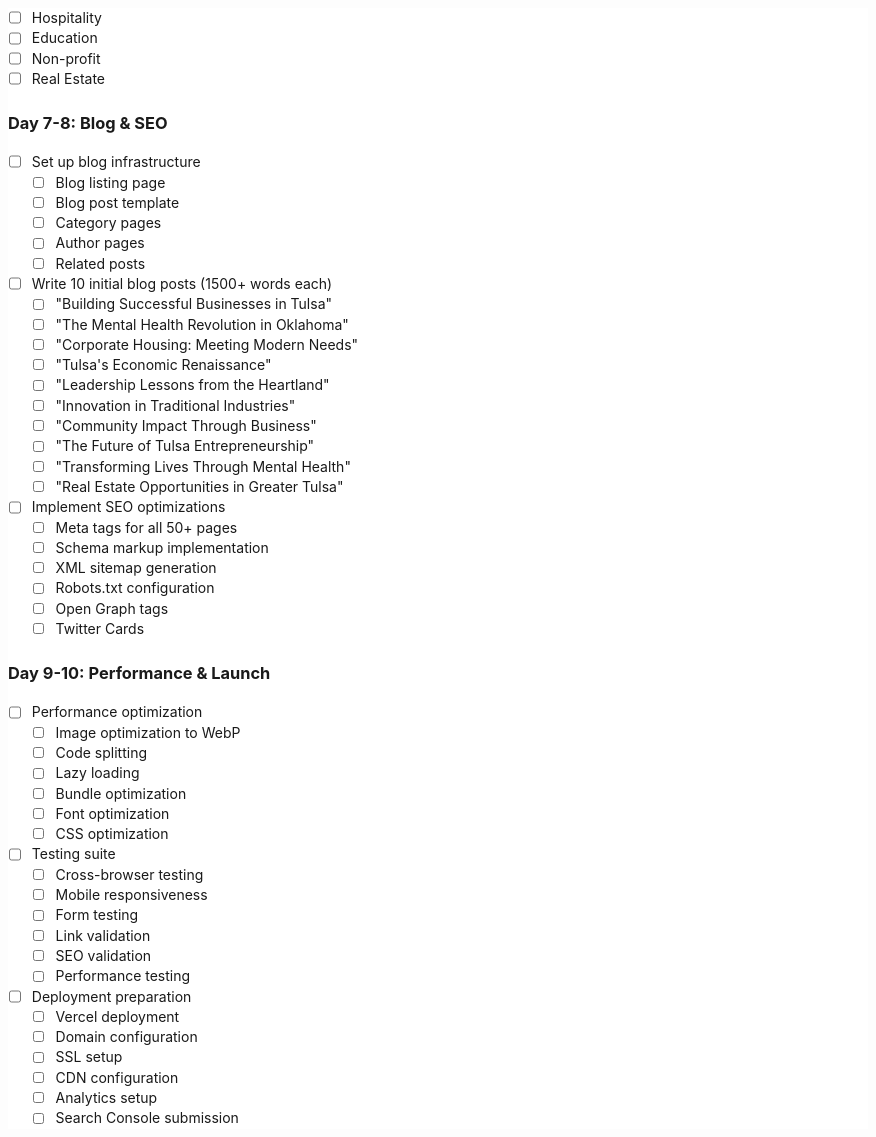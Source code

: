   - [ ] Hospitality
  - [ ] Education
  - [ ] Non-profit
  - [ ] Real Estate

### Day 7-8: Blog & SEO
- [ ] Set up blog infrastructure
  - [ ] Blog listing page
  - [ ] Blog post template
  - [ ] Category pages
  - [ ] Author pages
  - [ ] Related posts
- [ ] Write 10 initial blog posts (1500+ words each)
  - [ ] "Building Successful Businesses in Tulsa"
  - [ ] "The Mental Health Revolution in Oklahoma"
  - [ ] "Corporate Housing: Meeting Modern Needs"
  - [ ] "Tulsa's Economic Renaissance"
  - [ ] "Leadership Lessons from the Heartland"
  - [ ] "Innovation in Traditional Industries"
  - [ ] "Community Impact Through Business"
  - [ ] "The Future of Tulsa Entrepreneurship"
  - [ ] "Transforming Lives Through Mental Health"
  - [ ] "Real Estate Opportunities in Greater Tulsa"
- [ ] Implement SEO optimizations
  - [ ] Meta tags for all 50+ pages
  - [ ] Schema markup implementation
  - [ ] XML sitemap generation
  - [ ] Robots.txt configuration
  - [ ] Open Graph tags
  - [ ] Twitter Cards

### Day 9-10: Performance & Launch
- [ ] Performance optimization
  - [ ] Image optimization to WebP
  - [ ] Code splitting
  - [ ] Lazy loading
  - [ ] Bundle optimization
  - [ ] Font optimization
  - [ ] CSS optimization
- [ ] Testing suite
  - [ ] Cross-browser testing
  - [ ] Mobile responsiveness
  - [ ] Form testing
  - [ ] Link validation
  - [ ] SEO validation
  - [ ] Performance testing
- [ ] Deployment preparation
  - [ ] Vercel deployment
  - [ ] Domain configuration
  - [ ] SSL setup
  - [ ] CDN configuration
  - [ ] Analytics setup
  - [ ] Search Console submission
